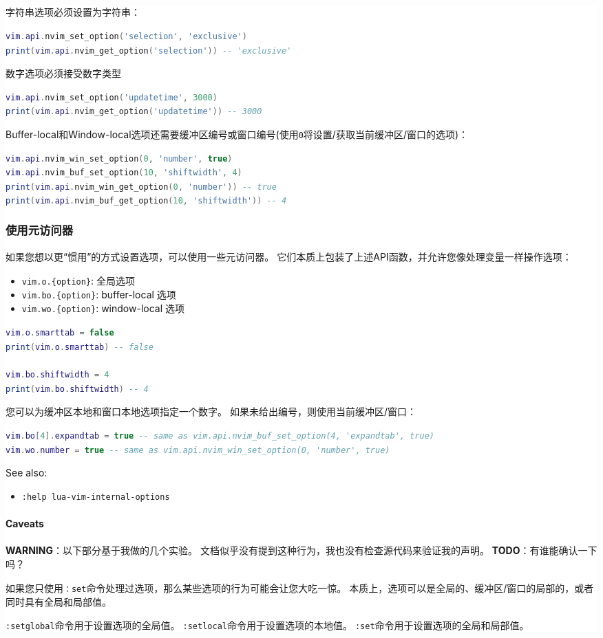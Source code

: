 字符串选项必须设置为字符串：

```lua
vim.api.nvim_set_option('selection', 'exclusive')
print(vim.api.nvim_get_option('selection')) -- 'exclusive'
```

数字选项必须接受数字类型

```lua
vim.api.nvim_set_option('updatetime', 3000)
print(vim.api.nvim_get_option('updatetime')) -- 3000
```

Buffer-local和Window-local选项还需要缓冲区编号或窗口编号(使用`0`将设置/获取当前缓冲区/窗口的选项)：

```lua
vim.api.nvim_win_set_option(0, 'number', true)
vim.api.nvim_buf_set_option(10, 'shiftwidth', 4)
print(vim.api.nvim_win_get_option(0, 'number')) -- true
print(vim.api.nvim_buf_get_option(10, 'shiftwidth')) -- 4
```

### 使用元访问器

如果您想以更“惯用”的方式设置选项，可以使用一些元访问器。 它们本质上包装了上述API函数，并允许您像处理变量一样操作选项：

- `vim.o.{option}`: 全局选项
- `vim.bo.{option}`: buffer-local 选项
- `vim.wo.{option}`: window-local 选项

```lua
vim.o.smarttab = false
print(vim.o.smarttab) -- false

vim.bo.shiftwidth = 4
print(vim.bo.shiftwidth) -- 4
```

您可以为缓冲区本地和窗口本地选项指定一个数字。 如果未给出编号，则使用当前缓冲区/窗口：

```lua
vim.bo[4].expandtab = true -- same as vim.api.nvim_buf_set_option(4, 'expandtab', true)
vim.wo.number = true -- same as vim.api.nvim_win_set_option(0, 'number', true)
```

See also:
- `:help lua-vim-internal-options`

#### Caveats

**WARNING**：以下部分基于我做的几个实验。 文档似乎没有提到这种行为，我也没有检查源代码来验证我的声明。 
**TODO**：有谁能确认一下吗？

如果您只使用`：set`命令处理过选项，那么某些选项的行为可能会让您大吃一惊。
本质上，选项可以是全局的、缓冲区/窗口的局部的，或者同时具有全局和局部值。

`:setglobal`命令用于设置选项的全局值。
`:setlocal`命令用于设置选项的本地值。
`:set`命令用于设置选项的全局和局部值。
